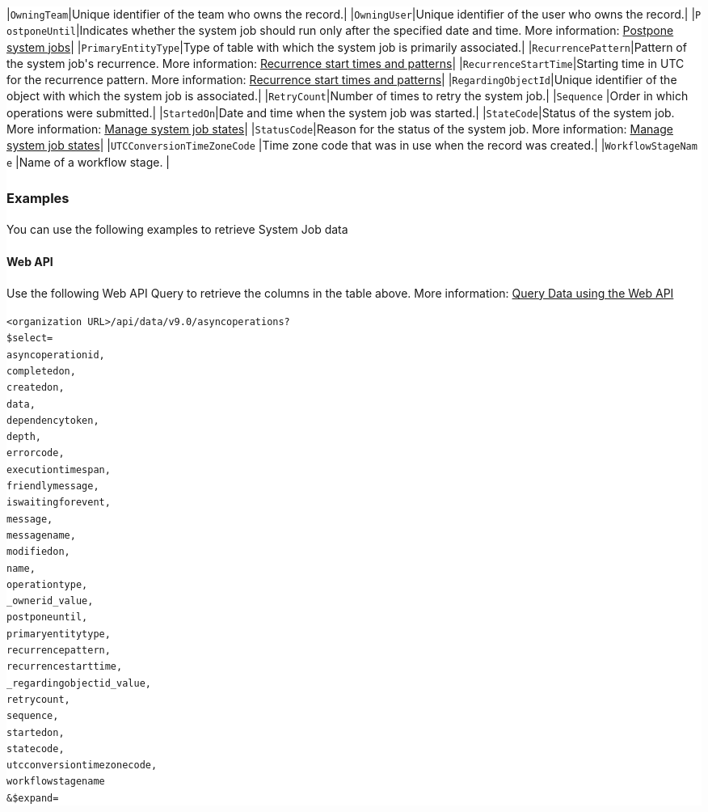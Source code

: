|`OwningTeam`|Unique identifier of the team who owns the record.|
|`OwningUser`|Unique identifier of the user who owns the record.|
|`PostponeUntil`|Indicates whether the system job should run only after the specified date and time. More information: [Postpone system jobs](#postpone-system-jobs)|
|`PrimaryEntityType`|Type of table with which the system job is primarily associated.|
|`RecurrencePattern`|Pattern of the system job's recurrence. More information: [Recurrence start times and patterns](#recurrence-start-times-and-patterns)|
|`RecurrenceStartTime`|Starting time in UTC for the recurrence pattern. More information: [Recurrence start times and patterns](#recurrence-start-times-and-patterns)|
|`RegardingObjectId`|Unique identifier of the object with which the system job is associated.|
|`RetryCount`|Number of times to retry the system job.|
|`Sequence` |Order in which operations were submitted.|
|`StartedOn`|Date and time when the system job was started.|
|`StateCode`|Status of the system job. More information: [Manage system job states](#manage-system-job-states)|
|`StatusCode`|Reason for the status of the system job. More information: [Manage system job states](#manage-system-job-states)|
|`UTCConversionTimeZoneCode` |Time zone code that was in use when the record was created.|
|`WorkflowStageName` |Name of a workflow stage. |

### Examples

You can use the following examples to retrieve System Job data

#### Web API

Use the following Web API Query to retrieve the columns in the table above. More information: [Query Data using the Web API](webapi/query-data-web-api.md)

```
<organization URL>/api/data/v9.0/asyncoperations?
$select=
asyncoperationid,
completedon,
createdon,
data,
dependencytoken,
depth,
errorcode,
executiontimespan,
friendlymessage,
iswaitingforevent,
message,
messagename,
modifiedon,
name,
operationtype,
_ownerid_value,
postponeuntil,
primaryentitytype,
recurrencepattern,
recurrencestarttime,
_regardingobjectid_value,
retrycount,
sequence,
startedon,
statecode,
utcconversiontimezonecode,
workflowstagename
&$expand=
```